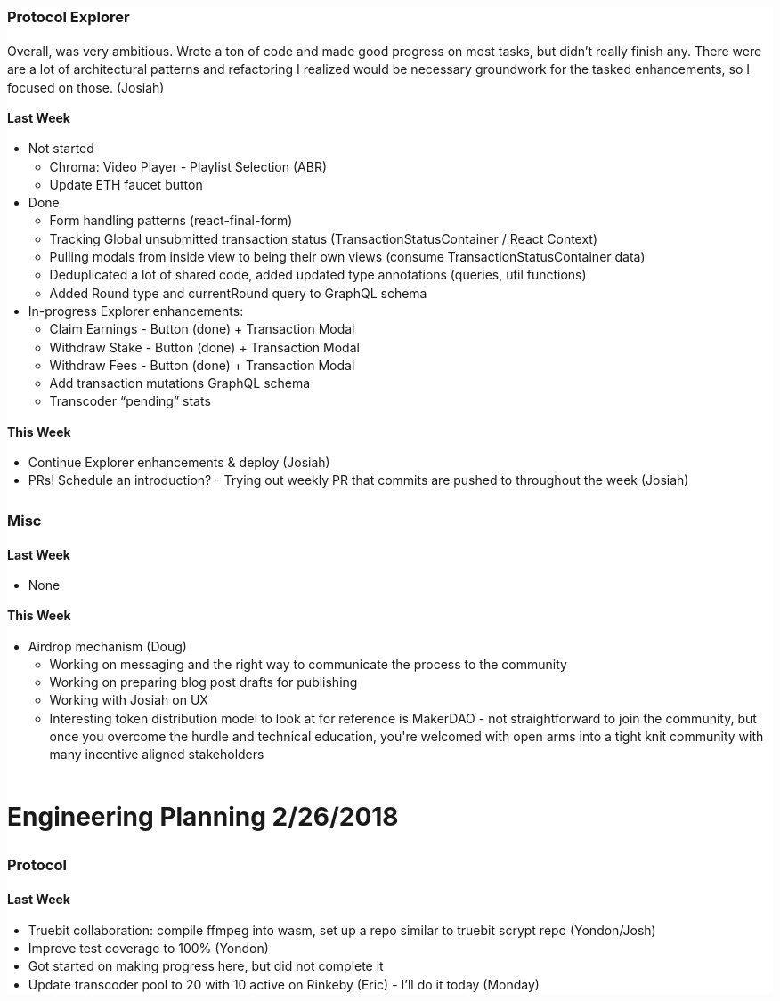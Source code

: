 ### Protocol Explorer
Overall, was very ambitious. Wrote a ton of code and made good progress on most tasks, but didn’t really finish any. There were are a lot of architectural patterns and refactoring I realized would be necessary groundwork for the tasked enhancements, so I focused on those. (Josiah)

**Last Week**
* Not started
    - Chroma: Video Player - Playlist Selection (ABR)
    - Update ETH faucet button
* Done
    - Form handling patterns (react-final-form)
    - Tracking Global unsubmitted transaction status (TransactionStatusContainer / React Context)
    - Pulling modals from inside view to being their own views (consume TransactionStatusContainer data)
    - Deduplicated a lot of shared code, added updated type annotations (queries, util functions)
    - Added Round type and currentRound query to GraphQL schema
* In-progress Explorer enhancements:
    - Claim Earnings - Button (done) + Transaction Modal
    - Withdraw Stake - Button (done) + Transaction Modal
    - Withdraw Fees - Button (done) + Transaction Modal
    - Add transaction mutations GraphQL schema
    - Transcoder “pending” stats

**This Week**
* Continue Explorer enhancements & deploy (Josiah)
* PRs! Schedule an introduction? - Trying out weekly PR that commits are pushed to throughout the week (Josiah)

### Misc
**Last Week**
* None

**This Week**
* Airdrop mechanism (Doug)
    - Working on messaging and the right way to communicate the process to the community
    - Working on preparing blog post drafts for publishing
    - Working with Josiah on UX
    - Interesting token distribution model to look at for reference is MakerDAO - not straightforward to join the community, but once you overcome the hurdle and technical education, you're welcomed with open arms into a tight knit community with many incentive aligned stakeholders

# Engineering Planning 2/26/2018
### Protocol
**Last Week**
* Truebit collaboration: compile ffmpeg into wasm, set up a repo similar to truebit scrypt repo (Yondon/Josh)
* Improve test coverage to 100% (Yondon)
* Got started on making progress here, but did not complete it
* Update transcoder pool to 20 with 10 active on Rinkeby (Eric) - I’ll do it today (Monday)
